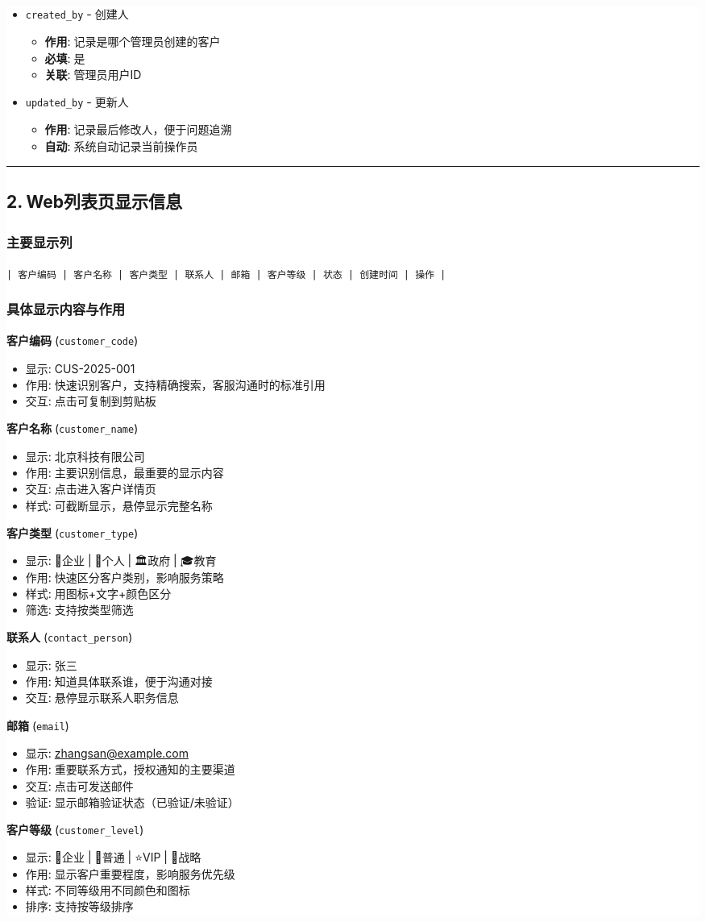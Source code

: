 - `created_by` - 创建人
  - **作用**: 记录是哪个管理员创建的客户
  - **必填**: 是
  - **关联**: 管理员用户ID

- `updated_by` - 更新人
  - **作用**: 记录最后修改人，便于问题追溯
  - **自动**: 系统自动记录当前操作员

---

## 2. Web列表页显示信息

### 主要显示列
```
| 客户编码 | 客户名称 | 客户类型 | 联系人 | 邮箱 | 客户等级 | 状态 | 创建时间 | 操作 |
```

### 具体显示内容与作用

**客户编码** (`customer_code`)
- 显示: CUS-2025-001
- 作用: 快速识别客户，支持精确搜索，客服沟通时的标准引用
- 交互: 点击可复制到剪贴板

**客户名称** (`customer_name`)
- 显示: 北京科技有限公司
- 作用: 主要识别信息，最重要的显示内容
- 交互: 点击进入客户详情页
- 样式: 可截断显示，悬停显示完整名称

**客户类型** (`customer_type`)
- 显示: 🏢企业 | 👤个人 | 🏛️政府 | 🎓教育
- 作用: 快速区分客户类别，影响服务策略
- 样式: 用图标+文字+颜色区分
- 筛选: 支持按类型筛选

**联系人** (`contact_person`)
- 显示: 张三
- 作用: 知道具体联系谁，便于沟通对接
- 交互: 悬停显示联系人职务信息

**邮箱** (`email`)
- 显示: zhangsan@example.com
- 作用: 重要联系方式，授权通知的主要渠道
- 交互: 点击可发送邮件
- 验证: 显示邮箱验证状态（已验证/未验证）

**客户等级** (`customer_level`)
- 显示: 🏢企业 | 👤普通 | ⭐VIP | 💼战略
- 作用: 显示客户重要程度，影响服务优先级
- 样式: 不同等级用不同颜色和图标
- 排序: 支持按等级排序
